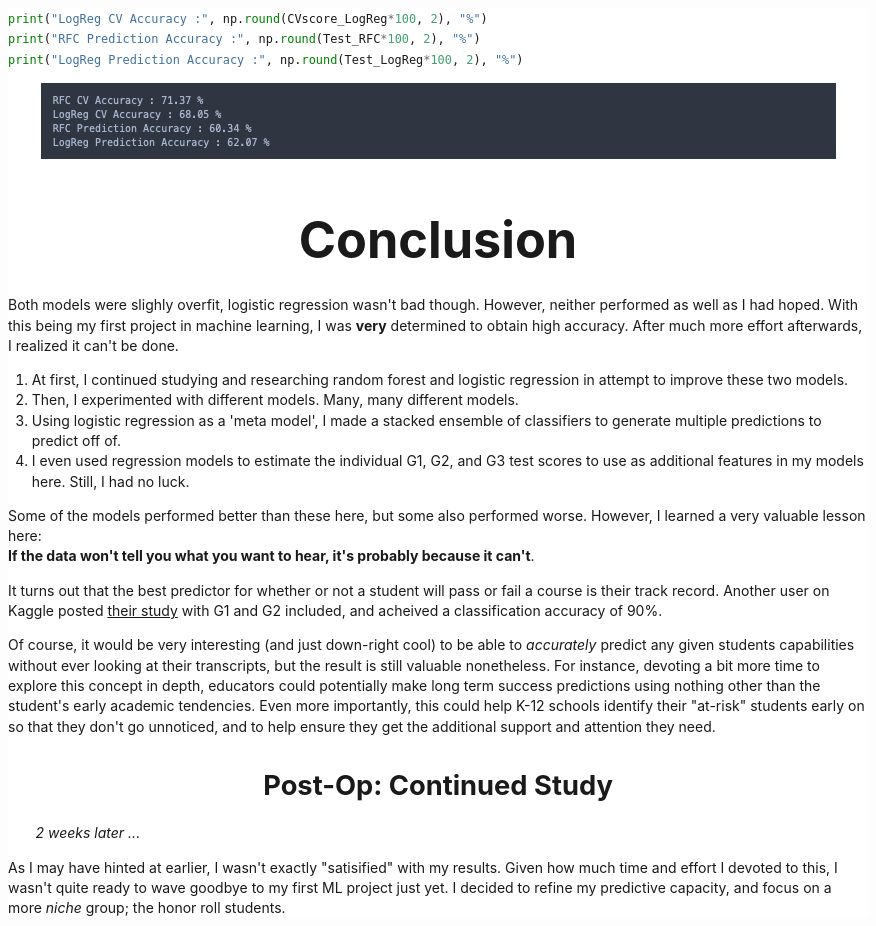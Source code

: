 ```python
print("LogReg CV Accuracy :", np.round(CVscore_LogReg*100, 2), "%")
print("RFC Prediction Accuracy :", np.round(Test_RFC*100, 2), "%")
print("LogReg Prediction Accuracy :", np.round(Test_LogReg*100, 2), "%")
```

<p align="center">
  <img src="/images/math_ML_imgs/final_model_scores.png">
</p>
  
# <center><span style="font-size:1.8em;">Conclusion</span></center>

Both models were slighly overfit, logistic regression wasn't bad though. However, neither performed as well as I had hoped. With this being my first project in machine learning, I was **very** determined to obtain high accuracy. After much more effort afterwards, I realized it can't be done.  
  
1.  At first, I continued studying and researching random forest and logistic regression in attempt to improve these two models.  
2.  Then, I experimented with different models. Many, many different models.  
3.  Using logistic regression as a 'meta model', I made a stacked ensemble of classifiers to generate multiple predictions to predict off of.  
4.  I even used regression models to estimate the individual G1, G2, and G3 test scores to use as additional features in my models here. Still, I had no luck.  
  
Some of the models performed better than these here, but some also performed worse. However, I learned a very valuable lesson here:  
**If the data won't tell you what you want to hear, it's probably because it can't**.  
  
  
It turns out that the best predictor for whether or not a student will pass or fail a course is their track record. Another user on Kaggle posted [their study](https://www.kaggle.com/keddy730/predicting-student-performance-in-mathematics) with G1 and G2 included, and acheived a classification accuracy of 90%.  
  
Of course, it would be very interesting (and just down-right cool) to be able to *accurately* predict any given students capabilities without ever looking at their transcripts, but the result is still valuable nonetheless. For instance, devoting a bit more time to explore this concept in depth, educators could potentially make long term success predictions using nothing other than the student's early academic tendencies. Even more importantly, this could help K-12 schools identify their "at-risk" students early on so that they don't go unnoticed, and to help ensure they get the additional support and attention they need.

## <center><span style="font-size:1.3em;">Post-Op: Continued Study</span></center>
&nbsp;&nbsp;&nbsp;&nbsp;&nbsp;&nbsp; *2 weeks later ...*  
  
As I may have hinted at earlier, I wasn't exactly "satisified" with my results. Given how much time and effort I devoted to this, I wasn't quite ready to wave goodbye to my first ML project just yet. I decided to refine my predictive capacity, and focus on a more *niche* group; the honor roll students.  
  